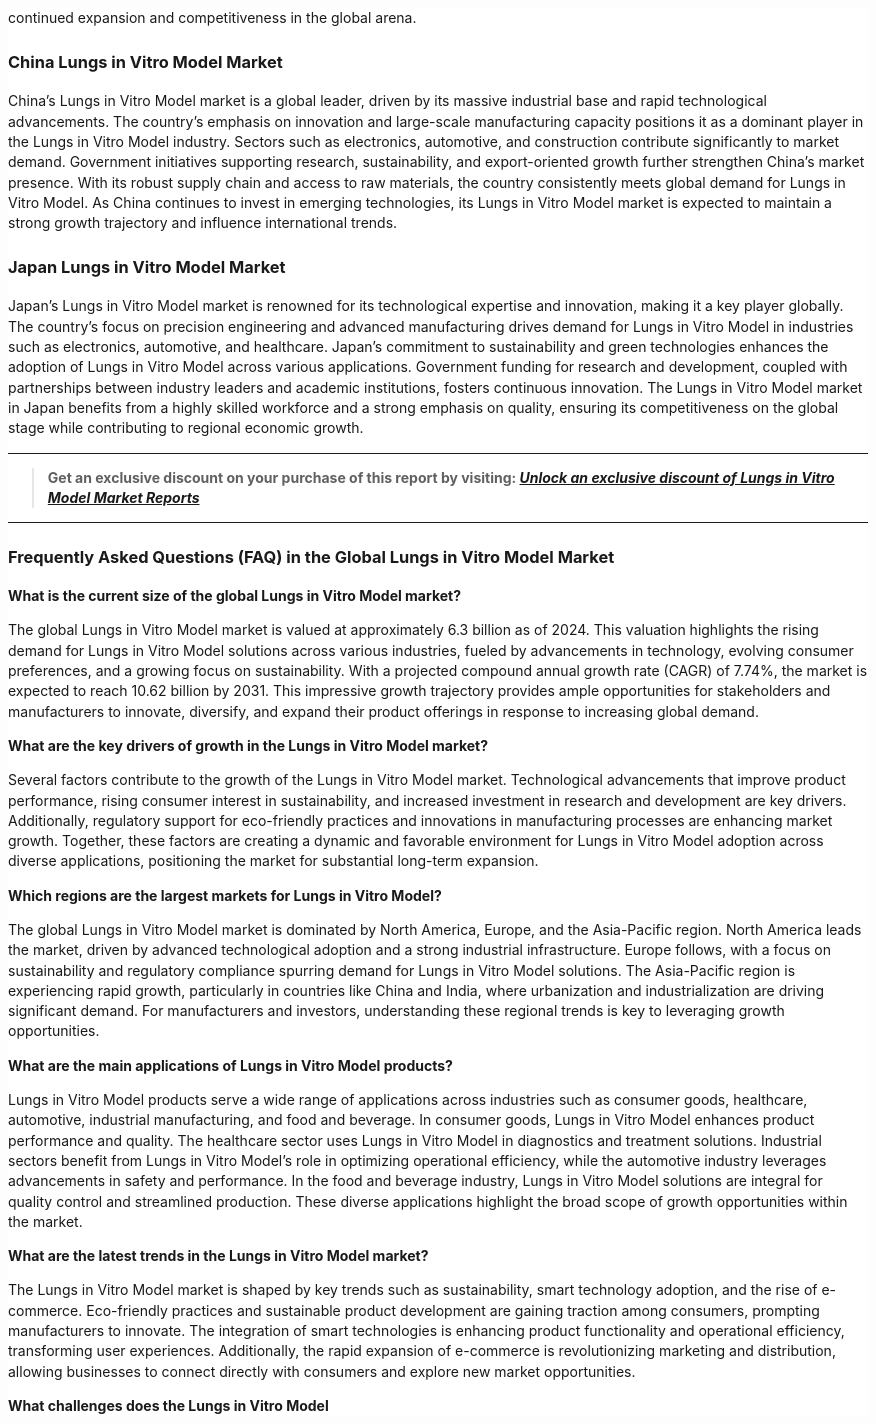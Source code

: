 continued expansion and competitiveness in the global arena.</p><h3>China Lungs in Vitro Model Market</h3><p>China&rsquo;s Lungs in Vitro Model market is a global leader, driven by its massive industrial base and rapid technological advancements. The country&rsquo;s emphasis on innovation and large-scale manufacturing capacity positions it as a dominant player in the Lungs in Vitro Model industry. Sectors such as electronics, automotive, and construction contribute significantly to market demand. Government initiatives supporting research, sustainability, and export-oriented growth further strengthen China&rsquo;s market presence. With its robust supply chain and access to raw materials, the country consistently meets global demand for Lungs in Vitro Model. As China continues to invest in emerging technologies, its Lungs in Vitro Model market is expected to maintain a strong growth trajectory and influence international trends.</p><h3>Japan Lungs in Vitro Model Market</h3><p>Japan&rsquo;s Lungs in Vitro Model market is renowned for its technological expertise and innovation, making it a key player globally. The country&rsquo;s focus on precision engineering and advanced manufacturing drives demand for Lungs in Vitro Model in industries such as electronics, automotive, and healthcare. Japan&rsquo;s commitment to sustainability and green technologies enhances the adoption of Lungs in Vitro Model across various applications. Government funding for research and development, coupled with partnerships between industry leaders and academic institutions, fosters continuous innovation. The Lungs in Vitro Model market in Japan benefits from a highly skilled workforce and a strong emphasis on quality, ensuring its competitiveness on the global stage while contributing to regional economic growth.</p><hr /><blockquote><p><strong>Get an exclusive discount on your purchase of this report by visiting: <em><a href="://marketresearchpulse.com/ask-for-discount/150067?utm_source=Github&amp;utm_medium=030">Unlock an exclusive discount of Lungs in Vitro Model Market Reports</a></em>&nbsp;</strong></p></blockquote><hr /><h3>Frequently Asked Questions (FAQ) in the Global Lungs in Vitro Model Market</h3><p><strong>What is the current size of the global Lungs in Vitro Model market?</strong></p><p>The global Lungs in Vitro Model market is valued at approximately 6.3 billion as of 2024. This valuation highlights the rising demand for Lungs in Vitro Model solutions across various industries, fueled by advancements in technology, evolving consumer preferences, and a growing focus on sustainability. With a projected compound annual growth rate (CAGR) of 7.74%, the market is expected to reach 10.62 billion by 2031. This impressive growth trajectory provides ample opportunities for stakeholders and manufacturers to innovate, diversify, and expand their product offerings in response to increasing global demand.</p><p><strong>What are the key drivers of growth in the Lungs in Vitro Model market?</strong></p><p>Several factors contribute to the growth of the Lungs in Vitro Model market. Technological advancements that improve product performance, rising consumer interest in sustainability, and increased investment in research and development are key drivers. Additionally, regulatory support for eco-friendly practices and innovations in manufacturing processes are enhancing market growth. Together, these factors are creating a dynamic and favorable environment for Lungs in Vitro Model adoption across diverse applications, positioning the market for substantial long-term expansion.</p><p><strong>Which regions are the largest markets for Lungs in Vitro Model?</strong></p><p>The global Lungs in Vitro Model market is dominated by North America, Europe, and the Asia-Pacific region. North America leads the market, driven by advanced technological adoption and a strong industrial infrastructure. Europe follows, with a focus on sustainability and regulatory compliance spurring demand for Lungs in Vitro Model solutions. The Asia-Pacific region is experiencing rapid growth, particularly in countries like China and India, where urbanization and industrialization are driving significant demand. For manufacturers and investors, understanding these regional trends is key to leveraging growth opportunities.</p><p><strong>What are the main applications of Lungs in Vitro Model products?</strong></p><p>Lungs in Vitro Model products serve a wide range of applications across industries such as consumer goods, healthcare, automotive, industrial manufacturing, and food and beverage. In consumer goods, Lungs in Vitro Model enhances product performance and quality. The healthcare sector uses Lungs in Vitro Model in diagnostics and treatment solutions. Industrial sectors benefit from Lungs in Vitro Model&rsquo;s role in optimizing operational efficiency, while the automotive industry leverages advancements in safety and performance. In the food and beverage industry, Lungs in Vitro Model solutions are integral for quality control and streamlined production. These diverse applications highlight the broad scope of growth opportunities within the market.</p><p><strong>What are the latest trends in the Lungs in Vitro Model market?</strong></p><p>The Lungs in Vitro Model market is shaped by key trends such as sustainability, smart technology adoption, and the rise of e-commerce. Eco-friendly practices and sustainable product development are gaining traction among consumers, prompting manufacturers to innovate. The integration of smart technologies is enhancing product functionality and operational efficiency, transforming user experiences. Additionally, the rapid expansion of e-commerce is revolutionizing marketing and distribution, allowing businesses to connect directly with consumers and explore new market opportunities.</p><p><strong>What challenges does the Lungs in Vitro Model